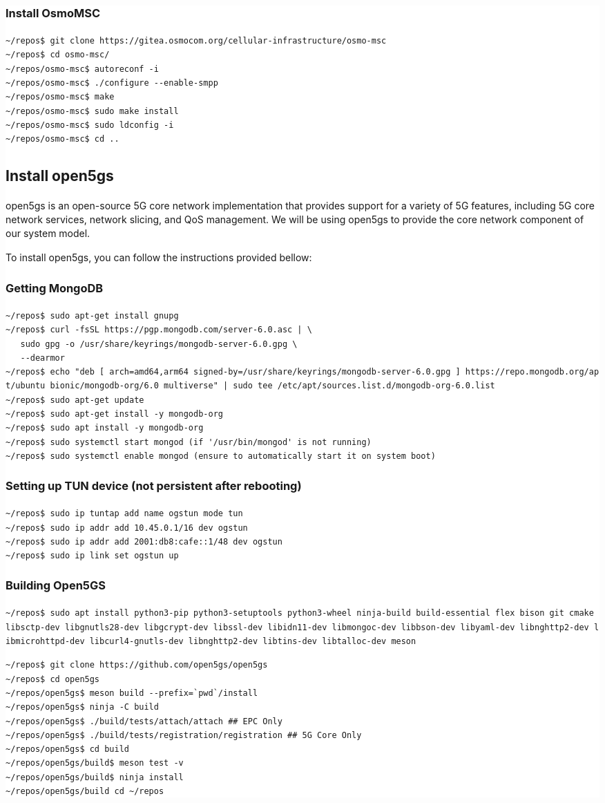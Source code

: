### Install OsmoMSC
```
~/repos$ git clone https://gitea.osmocom.org/cellular-infrastructure/osmo-msc
~/repos$ cd osmo-msc/
~/repos/osmo-msc$ autoreconf -i
~/repos/osmo-msc$ ./configure --enable-smpp
~/repos/osmo-msc$ make
~/repos/osmo-msc$ sudo make install
~/repos/osmo-msc$ sudo ldconfig -i
~/repos/osmo-msc$ cd ..  
```
## **Install open5gs**
open5gs is an open-source 5G core network implementation that provides support for a variety of 5G features, including 5G core network services, network slicing, and QoS management. We will be using open5gs to provide the core network component of our system model.

To install open5gs, you can follow the instructions provided bellow:
### Getting MongoDB
```code
~/repos$ sudo apt-get install gnupg
~/repos$ curl -fsSL https://pgp.mongodb.com/server-6.0.asc | \
   sudo gpg -o /usr/share/keyrings/mongodb-server-6.0.gpg \
   --dearmor
~/repos$ echo "deb [ arch=amd64,arm64 signed-by=/usr/share/keyrings/mongodb-server-6.0.gpg ] https://repo.mongodb.org/apt/ubuntu bionic/mongodb-org/6.0 multiverse" | sudo tee /etc/apt/sources.list.d/mongodb-org-6.0.list
~/repos$ sudo apt-get update
~/repos$ sudo apt-get install -y mongodb-org
~/repos$ sudo apt install -y mongodb-org
~/repos$ sudo systemctl start mongod (if '/usr/bin/mongod' is not running)
~/repos$ sudo systemctl enable mongod (ensure to automatically start it on system boot)
```
### Setting up TUN device (not persistent after rebooting)
```code 
~/repos$ sudo ip tuntap add name ogstun mode tun
~/repos$ sudo ip addr add 10.45.0.1/16 dev ogstun
~/repos$ sudo ip addr add 2001:db8:cafe::1/48 dev ogstun
~/repos$ sudo ip link set ogstun up
```

### Building Open5GS
```code
~/repos$ sudo apt install python3-pip python3-setuptools python3-wheel ninja-build build-essential flex bison git cmake libsctp-dev libgnutls28-dev libgcrypt-dev libssl-dev libidn11-dev libmongoc-dev libbson-dev libyaml-dev libnghttp2-dev libmicrohttpd-dev libcurl4-gnutls-dev libnghttp2-dev libtins-dev libtalloc-dev meson
```

```code
~/repos$ git clone https://github.com/open5gs/open5gs
~/repos$ cd open5gs
~/repos/open5gs$ meson build --prefix=`pwd`/install
~/repos/open5gs$ ninja -C build
~/repos/open5gs$ ./build/tests/attach/attach ## EPC Only
~/repos/open5gs$ ./build/tests/registration/registration ## 5G Core Only
~/repos/open5gs$ cd build
~/repos/open5gs/build$ meson test -v
~/repos/open5gs/build$ ninja install
~/repos/open5gs/build cd ~/repos
```
